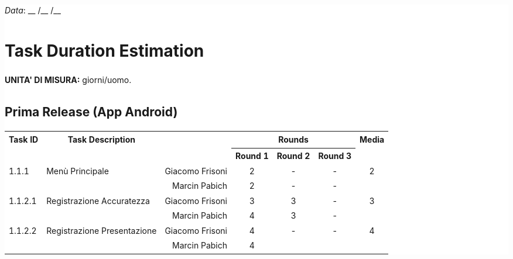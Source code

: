 *Data*: __ /__ /__

# Task Duration Estimation

**UNITA' DI MISURA:** giorni/uomo.

## Prima Release (App Android)
<table>
  <tr>
    <th rowspan="2">Task ID</th>
    <th rowspan="2">Task Description</th>
    <th rowspan="2"></th>
    <th colspan="3">Rounds</th>
    <th rowspan="2">Media</th>
  </tr>
  <tr>
    <th>Round 1</th>
    <th>Round 2</th>
    <th>Round 3</th>
  </tr>
  <tr>
    <td rowspan="2">1.1.1</td>
    <td rowspan="2">Menù Principale</td>
    <td align="right">Giacomo Frisoni</td>
    <td align="center">2</td>
    <td align="center">-</td>
    <td align="center">-</td>
    <td rowspan="2" align="center">2</td>
  </tr>
  <tr>
    <td align="right">Marcin Pabich</td>
    <td align="center">2</td>
    <td align="center">-</td>
    <td align="center">-</td>
  </tr>
  <tr>
    <td rowspan="2">1.1.2.1</td>
    <td rowspan="2">Registrazione Accuratezza</td>
    <td align="right">Giacomo Frisoni</td>
    <td align="center">3</td>
    <td align="center">3</td>
    <td align="center">-</td>
    <td rowspan="2" align="center">3</td>
  </tr>
  <tr>
    <td align="right">Marcin Pabich</td>
    <td align="center">4</td>
    <td align="center">3</td>
    <td align="center">-</td>
  </tr>
  <tr>
    <td rowspan="2">1.1.2.2</td>
    <td rowspan="2">Registrazione Presentazione</td>
    <td align="right">Giacomo Frisoni</td>
    <td align="center">4</td>
    <td align="center">-</td>
    <td align="center">-</td>
    <td rowspan="2" align="center">4</td>
  </tr>
  <tr>
    <td align="right">Marcin Pabich</td>
    <td align="center">4</td>